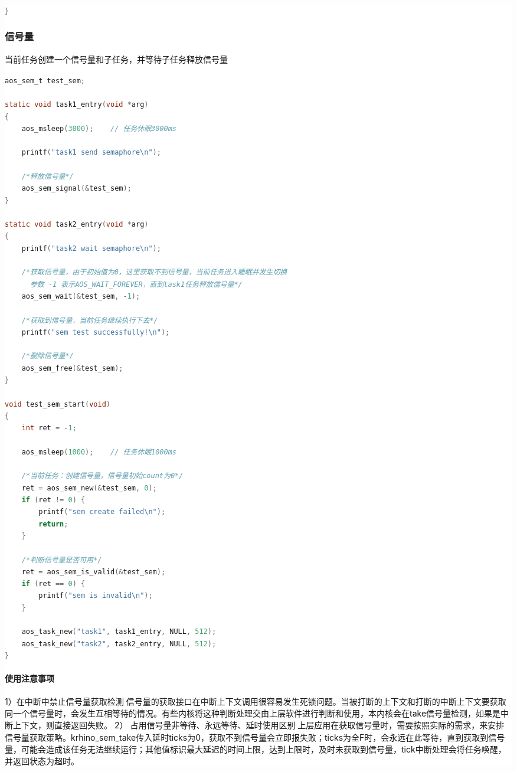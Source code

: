 ```c
}

```

### 信号量

当前任务创建一个信号量和子任务，并等待子任务释放信号量
```c
aos_sem_t test_sem;

static void task1_entry(void *arg)
{
    aos_msleep(3000);    // 任务休眠3000ms

    printf("task1 send semaphore\n");

    /*释放信号量*/
    aos_sem_signal(&test_sem);
}

static void task2_entry(void *arg)
{
    printf("task2 wait semaphore\n");

    /*获取信号量，由于初始值为0，这里获取不到信号量，当前任务进入睡眠并发生切换
      参数 -1 表示AOS_WAIT_FOREVER，直到task1任务释放信号量*/
    aos_sem_wait(&test_sem, -1);

    /*获取到信号量，当前任务继续执行下去*/
    printf("sem test successfully!\n");

    /*删除信号量*/
    aos_sem_free(&test_sem);
}

void test_sem_start(void)
{
    int ret = -1;

    aos_msleep(1000);    // 任务休眠1000ms

    /*当前任务：创建信号量，信号量初始count为0*/
    ret = aos_sem_new(&test_sem, 0);
    if (ret != 0) {
        printf("sem create failed\n");
        return;
    }

    /*判断信号量是否可用*/
    ret = aos_sem_is_valid(&test_sem);
    if (ret == 0) {
        printf("sem is invalid\n");
    }

    aos_task_new("task1", task1_entry, NULL, 512);
    aos_task_new("task2", task2_entry, NULL, 512);
}
```
#### 使用注意事项
1）在中断中禁止信号量获取检测 信号量的获取接口在中断上下文调用很容易发生死锁问题。当被打断的上下文和打断的中断上下文要获取同一个信号量时，会发生互相等待的情况。有些内核将这种判断处理交由上层软件进行判断和使用，本内核会在take信号量检测，如果是中断上下文，则直接返回失败。
2） 占用信号量非等待、永远等待、延时使用区别 上层应用在获取信号量时，需要按照实际的需求，来安排信号量获取策略。krhino_sem_take传入延时ticks为0，获取不到信号量会立即报失败；ticks为全F时，会永远在此等待，直到获取到信号量，可能会造成该任务无法继续运行；其他值标识最大延迟的时间上限，达到上限时，及时未获取到信号量，tick中断处理会将任务唤醒，并返回状态为超时。